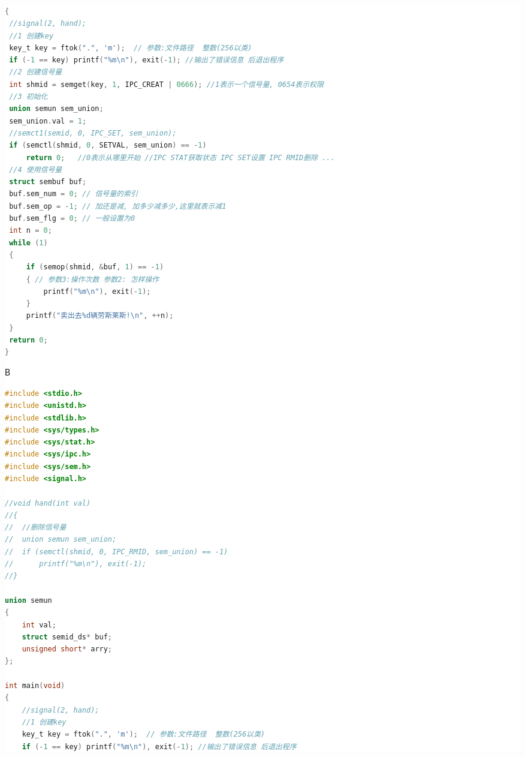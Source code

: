    ```c
{
	//signal(2, hand);
	//1 创建key
	key_t key = ftok(".", 'm');  // 参数:文件路径  整数(256以类)
	if (-1 == key) printf("%m\n"), exit(-1); //输出了错误信息 后退出程序
	//2 创建信号量
	int shmid = semget(key, 1, IPC_CREAT | 0666); //1表示一个信号量, 0654表示权限
	//3 初始化
	union semun sem_union;
	sem_union.val = 1;
	//semct1(semid, 0, IPC_SET, sem_union);
	if (semctl(shmid, 0, SETVAL, sem_union) == -1)
		return 0;   //0表示从哪里开始 //IPC STAT获取状态 IPC SET设置 IPC RMID删除 ...
	//4 使用信号量
	struct sembuf buf;
	buf.sem_num = 0; // 信号量的索引
	buf.sem_op = -1; // 加还是减, 加多少减多少,这里就表示减1
	buf.sem_flg = 0; // 一般设置为0
	int n = 0;
	while (1)
	{
		if (semop(shmid, &buf, 1) == -1)
		{ // 参数3:操作次数 参数2: 怎样操作
			printf("%m\n"), exit(-1);
		}
		printf("卖出去%d辆劳斯莱斯!\n", ++n);
	}
	return 0;
}
   ```

   B

```c
#include <stdio.h>
#include <unistd.h>
#include <stdlib.h>
#include <sys/types.h>
#include <sys/stat.h>
#include <sys/ipc.h>
#include <sys/sem.h>
#include <signal.h>

//void hand(int val)
//{
//	//删除信号量
//	union semun sem_union;
//	if (semctl(shmid, 0, IPC_RMID, sem_union) == -1)
//		printf("%m\n"), exit(-1);
//}

union semun
{
	int val;
	struct semid_ds* buf;
	unsigned short* arry;
};

int main(void)
{
	//signal(2, hand);
	//1 创建key
	key_t key = ftok(".", 'm');  // 参数:文件路径  整数(256以类)
	if (-1 == key) printf("%m\n"), exit(-1); //输出了错误信息 后退出程序
```